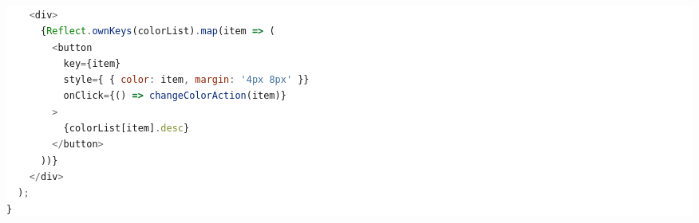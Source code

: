 ```javascript
    <div>
      {Reflect.ownKeys(colorList).map(item => (
        <button
          key={item}
          style={ { color: item, margin: '4px 8px' }}
          onClick={() => changeColorAction(item)}
        >
          {colorList[item].desc}
        </button>
      ))}
    </div>
  );
}
```
